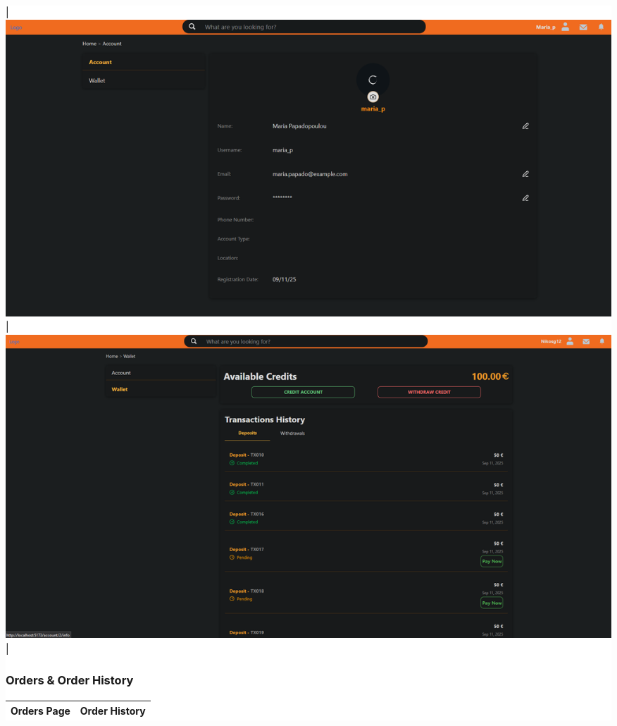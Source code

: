 | ![Account](images/account.png) | ![Wallet](images/wallet.png) |

### Orders & Order History
| Orders Page | Order History |
| ----------- | ------------- |